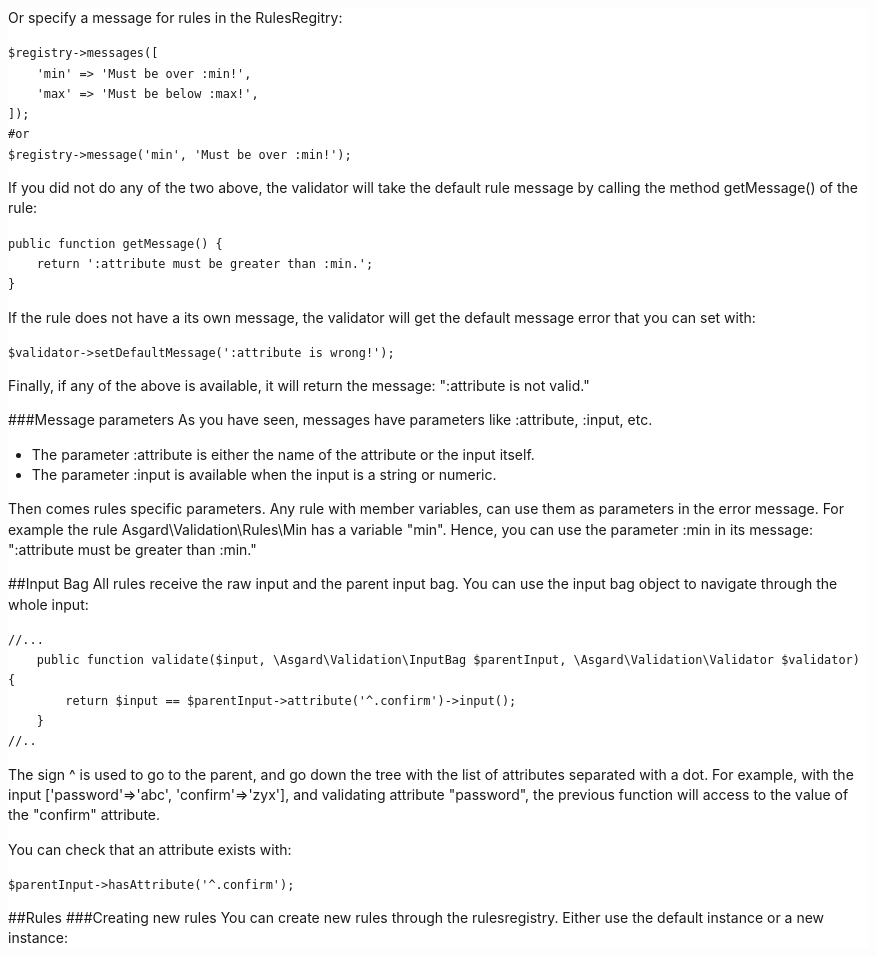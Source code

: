 Or specify a message for rules in the RulesRegitry:

	$registry->messages([
		'min' => 'Must be over :min!',
		'max' => 'Must be below :max!',
	]);
	#or
	$registry->message('min', 'Must be over :min!');

If you did not do any of the two above, the validator will take the default rule message by calling the method getMessage() of the rule:

	public function getMessage() {
		return ':attribute must be greater than :min.';
	}

If the rule does not have a its own message, the validator will get the default message error that you can set with:

	$validator->setDefaultMessage(':attribute is wrong!');

Finally, if any of the above is available, it will return the message: ":attribute is not valid."

###Message parameters
As you have seen, messages have parameters like :attribute, :input, etc.

* The parameter :attribute is either the name of the attribute or the input itself.
* The parameter :input is available when the input is a string or numeric.

Then comes rules specific parameters. Any rule with member variables, can use them as parameters in the error message. For example the rule Asgard\Validation\Rules\Min has a variable "min". Hence, you can use the parameter :min in its message: ":attribute must be greater than :min."

<a name="input"></a>
##Input Bag
All rules receive the raw input and the parent input bag. You can use the input bag object to navigate through the whole input:

	//...
		public function validate($input, \Asgard\Validation\InputBag $parentInput, \Asgard\Validation\Validator $validator) {
			return $input == $parentInput->attribute('^.confirm')->input();
		}
	//..

The sign ^ is used to go to the parent, and go down the tree with the list of attributes separated with a dot.
For example, with the input ['password'=>'abc', 'confirm'=>'zyx'], and validating attribute "password", the previous function will access to the value of the "confirm" attribute.

You can check that an attribute exists with:

	$parentInput->hasAttribute('^.confirm');

<a name="rules"></a>
##Rules
###Creating new rules
You can create new rules through the rulesregistry. Either use the default instance or a new instance:
	